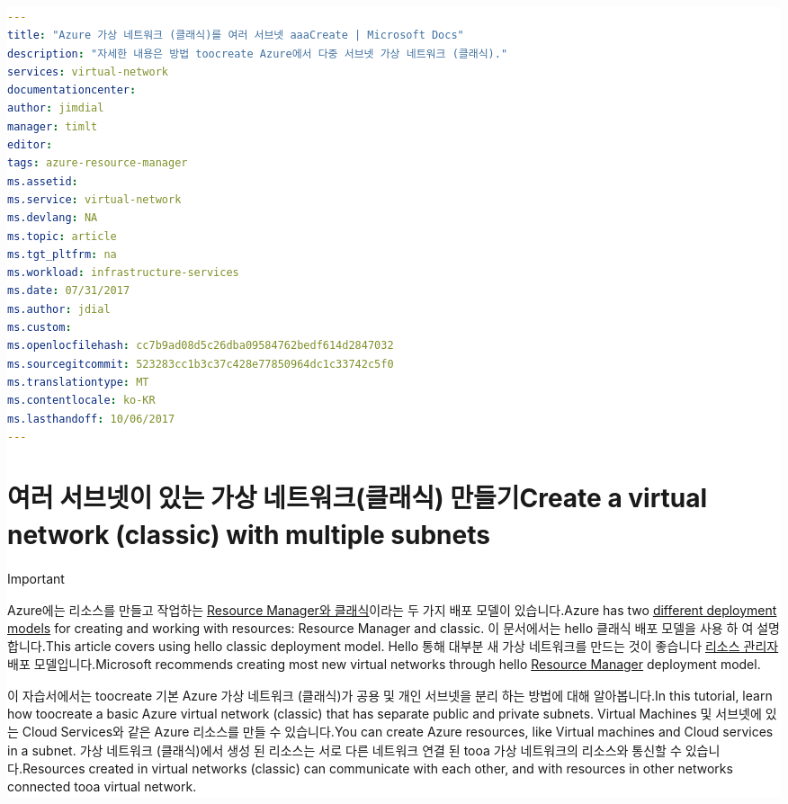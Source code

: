 ```yaml
---
title: "Azure 가상 네트워크 (클래식)를 여러 서브넷 aaaCreate | Microsoft Docs"
description: "자세한 내용은 방법 toocreate Azure에서 다중 서브넷 가상 네트워크 (클래식)."
services: virtual-network
documentationcenter: 
author: jimdial
manager: timlt
editor: 
tags: azure-resource-manager
ms.assetid: 
ms.service: virtual-network
ms.devlang: NA
ms.topic: article
ms.tgt_pltfrm: na
ms.workload: infrastructure-services
ms.date: 07/31/2017
ms.author: jdial
ms.custom: 
ms.openlocfilehash: cc7b9ad08d5c26dba09584762bedf614d2847032
ms.sourcegitcommit: 523283cc1b3c37c428e77850964dc1c33742c5f0
ms.translationtype: MT
ms.contentlocale: ko-KR
ms.lasthandoff: 10/06/2017
---
```

# <a name="create-a-virtual-network-classic-with-multiple-subnets"></a><span data-ttu-id="dfe54-103">여러 서브넷이 있는 가상 네트워크(클래식) 만들기</span><span class="sxs-lookup"><span data-stu-id="dfe54-103">Create a virtual network (classic) with multiple subnets</span></span>

> [!IMPORTANT]
> <span data-ttu-id="dfe54-104">Azure에는 리소스를 만들고 작업하는 [Resource Manager와 클래식](../azure-resource-manager/resource-manager-deployment-model.md?toc=%2fazure%2fvirtual-network%2ftoc.json)이라는 두 가지 배포 모델이 있습니다.</span><span class="sxs-lookup"><span data-stu-id="dfe54-104">Azure has two [different deployment models](../azure-resource-manager/resource-manager-deployment-model.md?toc=%2fazure%2fvirtual-network%2ftoc.json) for creating and working with resources: Resource Manager and classic.</span></span> <span data-ttu-id="dfe54-105">이 문서에서는 hello 클래식 배포 모델을 사용 하 여 설명 합니다.</span><span class="sxs-lookup"><span data-stu-id="dfe54-105">This article covers using hello classic deployment model.</span></span> <span data-ttu-id="dfe54-106">Hello 통해 대부분 새 가상 네트워크를 만드는 것이 좋습니다 [리소스 관리자](virtual-networks-create-vnet-arm-pportal.md) 배포 모델입니다.</span><span class="sxs-lookup"><span data-stu-id="dfe54-106">Microsoft recommends creating most new virtual networks through hello [Resource Manager](virtual-networks-create-vnet-arm-pportal.md) deployment model.</span></span>

<span data-ttu-id="dfe54-107">이 자습서에서는 toocreate 기본 Azure 가상 네트워크 (클래식)가 공용 및 개인 서브넷을 분리 하는 방법에 대해 알아봅니다.</span><span class="sxs-lookup"><span data-stu-id="dfe54-107">In this tutorial, learn how toocreate a basic Azure virtual network (classic) that has separate public and private subnets.</span></span> <span data-ttu-id="dfe54-108">Virtual Machines 및 서브넷에 있는 Cloud Services와 같은 Azure 리소스를 만들 수 있습니다.</span><span class="sxs-lookup"><span data-stu-id="dfe54-108">You can create Azure resources, like Virtual machines and Cloud services in a subnet.</span></span> <span data-ttu-id="dfe54-109">가상 네트워크 (클래식)에서 생성 된 리소스는 서로 다른 네트워크 연결 된 tooa 가상 네트워크의 리소스와 통신할 수 있습니다.</span><span class="sxs-lookup"><span data-stu-id="dfe54-109">Resources created in virtual networks (classic) can communicate with each other, and with resources in other networks connected tooa virtual network.</span></span>
